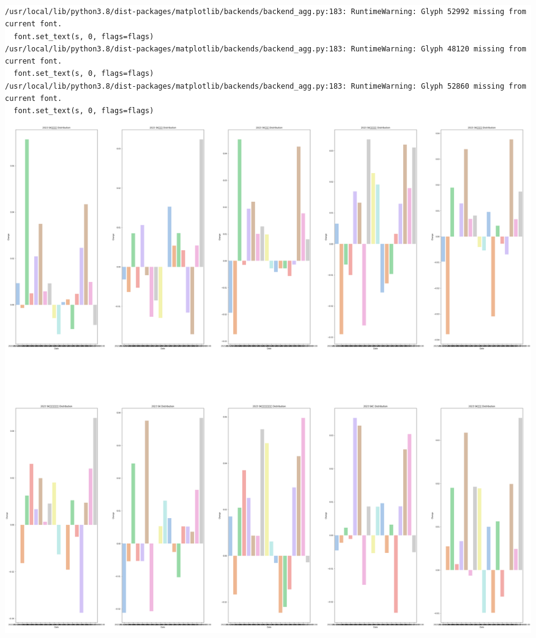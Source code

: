     /usr/local/lib/python3.8/dist-packages/matplotlib/backends/backend_agg.py:183: RuntimeWarning: Glyph 52992 missing from current font.
      font.set_text(s, 0, flags=flags)
    /usr/local/lib/python3.8/dist-packages/matplotlib/backends/backend_agg.py:183: RuntimeWarning: Glyph 48120 missing from current font.
      font.set_text(s, 0, flags=flags)
    /usr/local/lib/python3.8/dist-packages/matplotlib/backends/backend_agg.py:183: RuntimeWarning: Glyph 52860 missing from current font.
      font.set_text(s, 0, flags=flags)



    
![png](output_24_1.png)
    